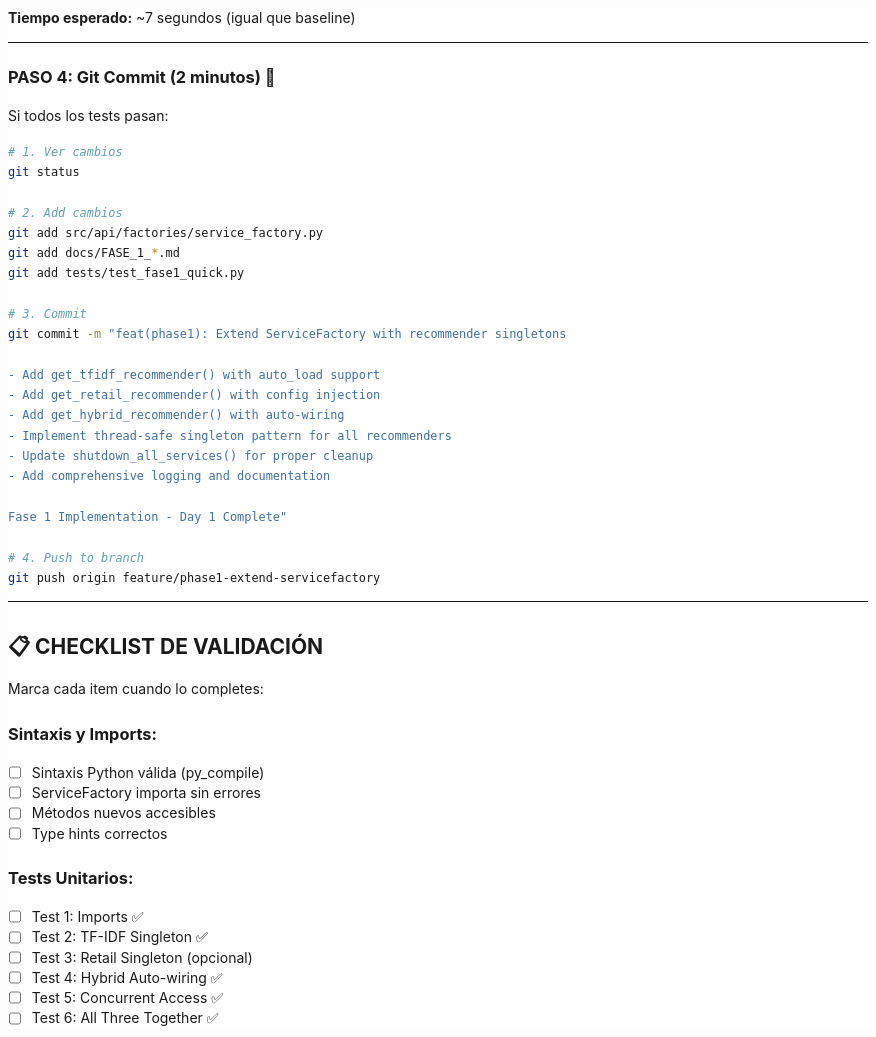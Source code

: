 **Tiempo esperado:** ~7 segundos (igual que baseline)

---

### **PASO 4: Git Commit (2 minutos)** 📝

Si todos los tests pasan:

```bash
# 1. Ver cambios
git status

# 2. Add cambios
git add src/api/factories/service_factory.py
git add docs/FASE_1_*.md
git add tests/test_fase1_quick.py

# 3. Commit
git commit -m "feat(phase1): Extend ServiceFactory with recommender singletons

- Add get_tfidf_recommender() with auto_load support
- Add get_retail_recommender() with config injection
- Add get_hybrid_recommender() with auto-wiring
- Implement thread-safe singleton pattern for all recommenders
- Update shutdown_all_services() for proper cleanup
- Add comprehensive logging and documentation

Fase 1 Implementation - Day 1 Complete"

# 4. Push to branch
git push origin feature/phase1-extend-servicefactory
```

---

## 📋 CHECKLIST DE VALIDACIÓN

Marca cada item cuando lo completes:

### **Sintaxis y Imports:**
- [ ] Sintaxis Python válida (py_compile)
- [ ] ServiceFactory importa sin errores
- [ ] Métodos nuevos accesibles
- [ ] Type hints correctos

### **Tests Unitarios:**
- [ ] Test 1: Imports ✅
- [ ] Test 2: TF-IDF Singleton ✅
- [ ] Test 3: Retail Singleton (opcional)
- [ ] Test 4: Hybrid Auto-wiring ✅
- [ ] Test 5: Concurrent Access ✅
- [ ] Test 6: All Three Together ✅
